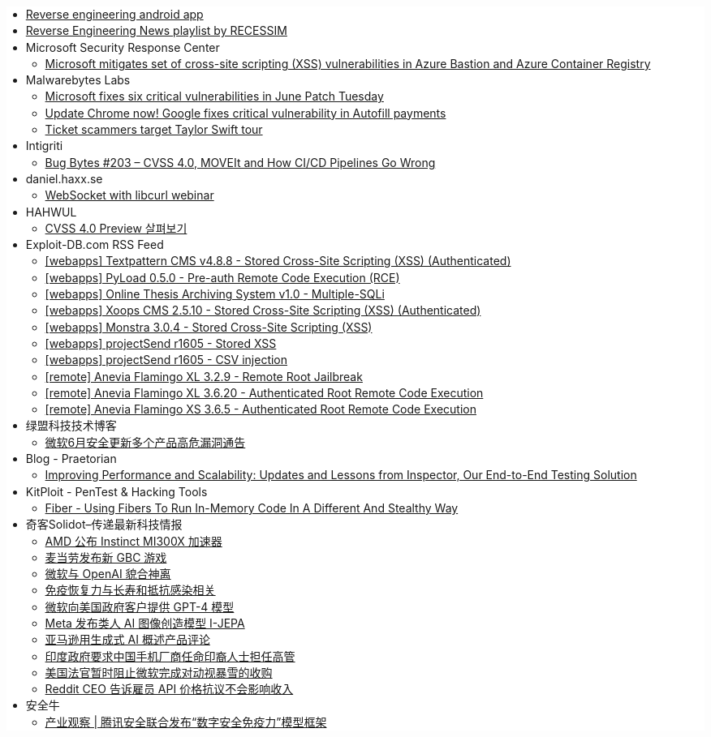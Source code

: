   - [Reverse engineering android app](https://www.reddit.com/r/ReverseEngineering/comments/149ityq/reverse_engineering_android_app/)
  - [Reverse Engineering News playlist by RECESSIM](https://www.reddit.com/r/ReverseEngineering/comments/1495kq7/reverse_engineering_news_playlist_by_recessim/)
- Microsoft Security Response Center
  - [Microsoft mitigates set of cross-site scripting (XSS) vulnerabilities in Azure Bastion and Azure Container Registry](/blog/2023/06/microsoft-mitigates-set-of-cross-site-scripting-xss-vulnerabilities-in-azure-bastion-and-azure-container-registry/)
- Malwarebytes Labs
  - [Microsoft fixes six critical vulnerabilities in June Patch Tuesday](https://www.malwarebytes.com/blog/news/2023/06/microsoft-fixes-six-critical-vulnerabilities-in-june-patch-tuesday)
  - [Update Chrome now! Google fixes critical vulnerability in Autofill payments](https://www.malwarebytes.com/blog/news/2023/06/update-chrome-now-google-fixes-critical-vulnerability-in-autofill-payments)
  - [Ticket scammers target Taylor Swift tour](https://www.malwarebytes.com/blog/news/2023/06/ticket-scammers-target-taylor-swift-tour)
- Intigriti
  - [Bug Bytes #203 – CVSS 4.0, MOVEIt and How CI/CD Pipelines Go Wrong](https://blog.intigriti.com/2023/06/14/bug-bytes-203-cvss-4-0-moveit-and-how-ci-cd-pipelines-go-wrong/)
- daniel.haxx.se
  - [WebSocket with libcurl webinar](https://daniel.haxx.se/blog/2023/06/14/websocket-with-libcurl-webinar/)
- HAHWUL
  - [CVSS 4.0 Preview 살펴보기](https://www.hahwul.com/2023/06/15/cvss-4-0/)
- Exploit-DB.com RSS Feed
  - [[webapps] Textpattern CMS v4.8.8 - Stored Cross-Site Scripting (XSS) (Authenticated)](https://www.exploit-db.com/exploits/51523)
  - [[webapps] PyLoad 0.5.0 - Pre-auth Remote Code Execution (RCE)](https://www.exploit-db.com/exploits/51522)
  - [[webapps] Online Thesis Archiving System v1.0 - Multiple-SQLi](https://www.exploit-db.com/exploits/51521)
  - [[webapps] Xoops CMS 2.5.10 - Stored Cross-Site Scripting (XSS) (Authenticated)](https://www.exploit-db.com/exploits/51520)
  - [[webapps] Monstra 3.0.4 - Stored Cross-Site Scripting (XSS)](https://www.exploit-db.com/exploits/51519)
  - [[webapps] projectSend r1605 - Stored XSS](https://www.exploit-db.com/exploits/51518)
  - [[webapps] projectSend r1605 - CSV injection](https://www.exploit-db.com/exploits/51517)
  - [[remote] Anevia Flamingo XL 3.2.9 - Remote Root Jailbreak](https://www.exploit-db.com/exploits/51516)
  - [[remote] Anevia Flamingo XL 3.6.20 - Authenticated Root Remote Code Execution](https://www.exploit-db.com/exploits/51515)
  - [[remote] Anevia Flamingo XS 3.6.5 - Authenticated Root Remote Code Execution](https://www.exploit-db.com/exploits/51514)
- 绿盟科技技术博客
  - [微软6月安全更新多个产品高危漏洞通告](http://blog.nsfocus.net/microsoftjune/)
- Blog - Praetorian
  - [Improving Performance and Scalability: Updates and Lessons from Inspector, Our End-to-End Testing Solution](https://www.praetorian.com/blog/inspector-updates/)
- KitPloit - PenTest & Hacking Tools
  - [Fiber - Using Fibers To Run In-Memory Code In A Different And Stealthy Way](http://www.kitploit.com/2023/06/fiber-using-fibers-to-run-in-memory.html)
- 奇客Solidot–传递最新科技情报
  - [AMD 公布 Instinct MI300X 加速器](https://www.solidot.org/story?sid=75250)
  - [麦当劳发布新 GBC 游戏](https://www.solidot.org/story?sid=75249)
  - [微软与 OpenAI 貌合神离](https://www.solidot.org/story?sid=75248)
  - [免疫恢复力与长寿和抵抗感染相关](https://www.solidot.org/story?sid=75246)
  - [微软向美国政府客户提供 GPT-4 模型](https://www.solidot.org/story?sid=75245)
  - [Meta 发布类人 AI 图像创造模型 I-JEPA](https://www.solidot.org/story?sid=75244)
  - [亚马逊用生成式 AI 概述产品评论](https://www.solidot.org/story?sid=75243)
  - [印度政府要求中国手机厂商任命印裔人士担任高管](https://www.solidot.org/story?sid=75242)
  - [美国法官暂时阻止微软完成对动视暴雪的收购](https://www.solidot.org/story?sid=75241)
  - [Reddit CEO 告诉雇员 API 价格抗议不会影响收入](https://www.solidot.org/story?sid=75240)
- 安全牛
  - [产业观察 | 腾讯安全联合发布“数字安全免疫力”模型框架](https://www.aqniu.com/vendor/96930.html)